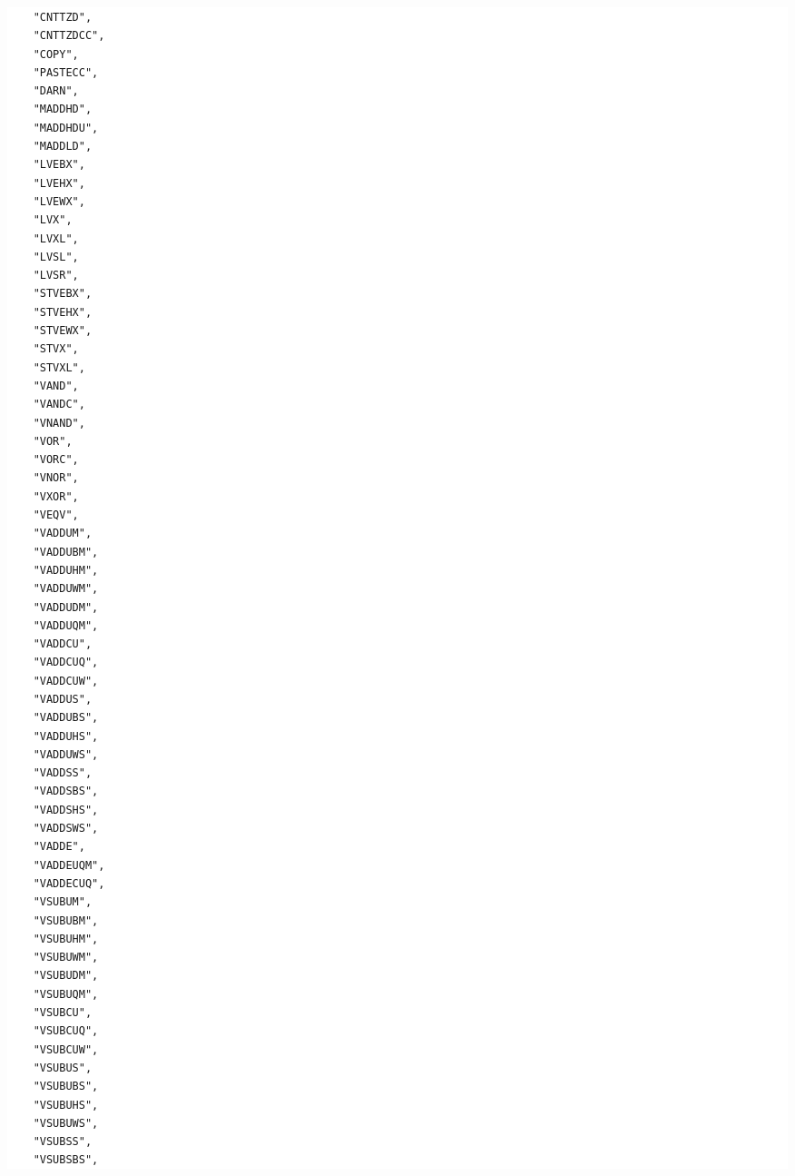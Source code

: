 ```
	"CNTTZD",
	"CNTTZDCC",
	"COPY",
	"PASTECC",
	"DARN",
	"MADDHD",
	"MADDHDU",
	"MADDLD",
	"LVEBX",
	"LVEHX",
	"LVEWX",
	"LVX",
	"LVXL",
	"LVSL",
	"LVSR",
	"STVEBX",
	"STVEHX",
	"STVEWX",
	"STVX",
	"STVXL",
	"VAND",
	"VANDC",
	"VNAND",
	"VOR",
	"VORC",
	"VNOR",
	"VXOR",
	"VEQV",
	"VADDUM",
	"VADDUBM",
	"VADDUHM",
	"VADDUWM",
	"VADDUDM",
	"VADDUQM",
	"VADDCU",
	"VADDCUQ",
	"VADDCUW",
	"VADDUS",
	"VADDUBS",
	"VADDUHS",
	"VADDUWS",
	"VADDSS",
	"VADDSBS",
	"VADDSHS",
	"VADDSWS",
	"VADDE",
	"VADDEUQM",
	"VADDECUQ",
	"VSUBUM",
	"VSUBUBM",
	"VSUBUHM",
	"VSUBUWM",
	"VSUBUDM",
	"VSUBUQM",
	"VSUBCU",
	"VSUBCUQ",
	"VSUBCUW",
	"VSUBUS",
	"VSUBUBS",
	"VSUBUHS",
	"VSUBUWS",
	"VSUBSS",
	"VSUBSBS",
```